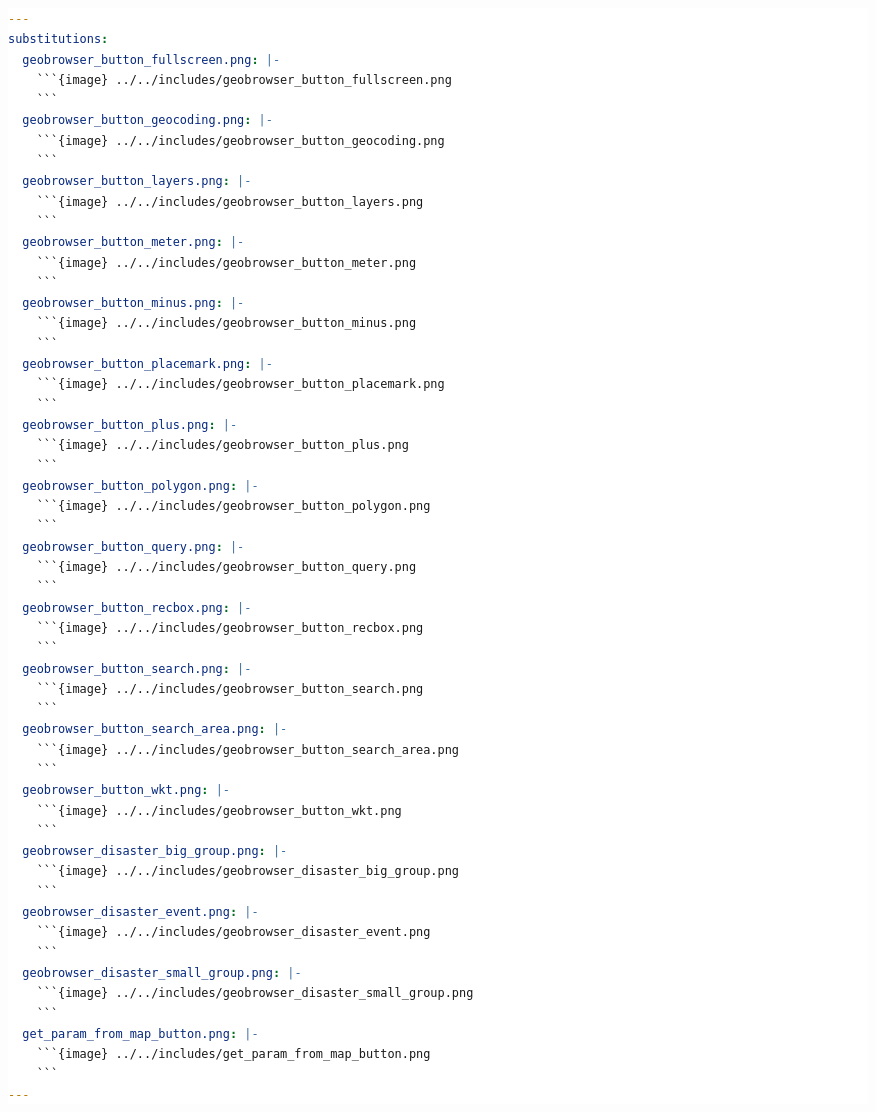 ```yaml
---
substitutions:
  geobrowser_button_fullscreen.png: |-
    ```{image} ../../includes/geobrowser_button_fullscreen.png
    ```
  geobrowser_button_geocoding.png: |-
    ```{image} ../../includes/geobrowser_button_geocoding.png
    ```
  geobrowser_button_layers.png: |-
    ```{image} ../../includes/geobrowser_button_layers.png
    ```
  geobrowser_button_meter.png: |-
    ```{image} ../../includes/geobrowser_button_meter.png
    ```
  geobrowser_button_minus.png: |-
    ```{image} ../../includes/geobrowser_button_minus.png
    ```
  geobrowser_button_placemark.png: |-
    ```{image} ../../includes/geobrowser_button_placemark.png
    ```
  geobrowser_button_plus.png: |-
    ```{image} ../../includes/geobrowser_button_plus.png
    ```
  geobrowser_button_polygon.png: |-
    ```{image} ../../includes/geobrowser_button_polygon.png
    ```
  geobrowser_button_query.png: |-
    ```{image} ../../includes/geobrowser_button_query.png
    ```
  geobrowser_button_recbox.png: |-
    ```{image} ../../includes/geobrowser_button_recbox.png
    ```
  geobrowser_button_search.png: |-
    ```{image} ../../includes/geobrowser_button_search.png
    ```
  geobrowser_button_search_area.png: |-
    ```{image} ../../includes/geobrowser_button_search_area.png
    ```
  geobrowser_button_wkt.png: |-
    ```{image} ../../includes/geobrowser_button_wkt.png
    ```
  geobrowser_disaster_big_group.png: |-
    ```{image} ../../includes/geobrowser_disaster_big_group.png
    ```
  geobrowser_disaster_event.png: |-
    ```{image} ../../includes/geobrowser_disaster_event.png
    ```
  geobrowser_disaster_small_group.png: |-
    ```{image} ../../includes/geobrowser_disaster_small_group.png
    ```
  get_param_from_map_button.png: |-
    ```{image} ../../includes/get_param_from_map_button.png
    ```
---
```
